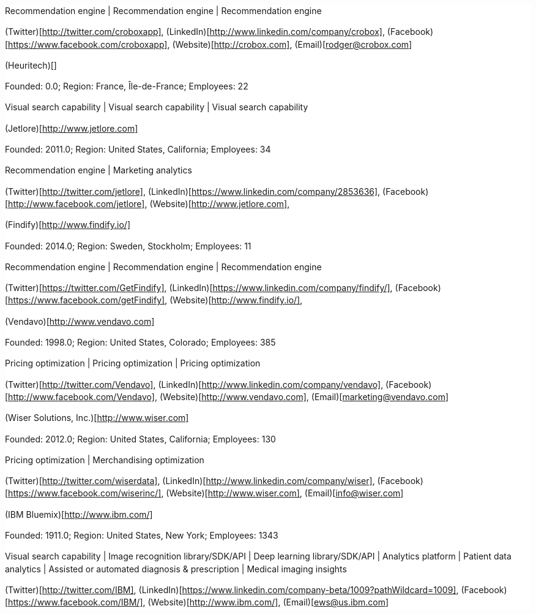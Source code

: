 Recommendation engine | Recommendation engine | Recommendation engine
 
(Twitter)[http://twitter.com/croboxapp], (LinkedIn)[http://www.linkedin.com/company/crobox], (Facebook)[https://www.facebook.com/croboxapp], (Website)[http://crobox.com], (Email)[rodger@crobox.com]
 
 
(Heuritech)[] 
 
Founded: 0.0; Region: France, Île-de-France; Employees: 22
 
Visual search capability | Visual search capability | Visual search capability
 

 
 
(Jetlore)[http://www.jetlore.com] 
 
Founded: 2011.0; Region: United States, California; Employees: 34
 
Recommendation engine | Marketing analytics
 
(Twitter)[http://twitter.com/jetlore], (LinkedIn)[https://www.linkedin.com/company/2853636], (Facebook)[http://www.facebook.com/jetlore], (Website)[http://www.jetlore.com], 
 
 
(Findify)[http://www.findify.io/] 
 
Founded: 2014.0; Region: Sweden, Stockholm; Employees: 11
 
Recommendation engine | Recommendation engine | Recommendation engine
 
(Twitter)[https://twitter.com/GetFindify], (LinkedIn)[https://www.linkedin.com/company/findify/], (Facebook)[https://www.facebook.com/getFindify], (Website)[http://www.findify.io/], 
 
 
(Vendavo)[http://www.vendavo.com] 
 
Founded: 1998.0; Region: United States, Colorado; Employees: 385
 
Pricing optimization | Pricing optimization | Pricing optimization
 
(Twitter)[http://twitter.com/Vendavo], (LinkedIn)[http://www.linkedin.com/company/vendavo], (Facebook)[http://www.facebook.com/Vendavo], (Website)[http://www.vendavo.com], (Email)[marketing@vendavo.com]
 
 
(Wiser Solutions, Inc.)[http://www.wiser.com] 
 
Founded: 2012.0; Region: United States, California; Employees: 130
 
Pricing optimization | Merchandising optimization
 
(Twitter)[http://twitter.com/wiserdata], (LinkedIn)[http://www.linkedin.com/company/wiser], (Facebook)[https://www.facebook.com/wiserinc/], (Website)[http://www.wiser.com], (Email)[info@wiser.com]
 
 
(IBM Bluemix)[http://www.ibm.com/] 
 
Founded: 1911.0; Region: United States, New York; Employees: 1343
 
Visual search capability | Image recognition library/SDK/API | Deep learning library/SDK/API | Analytics platform | Patient data analytics | Assisted or automated diagnosis & prescription | Medical imaging insights
 
(Twitter)[http://twitter.com/IBM], (LinkedIn)[https://www.linkedin.com/company-beta/1009?pathWildcard=1009], (Facebook)[https://www.facebook.com/IBM/], (Website)[http://www.ibm.com/], (Email)[ews@us.ibm.com]
 